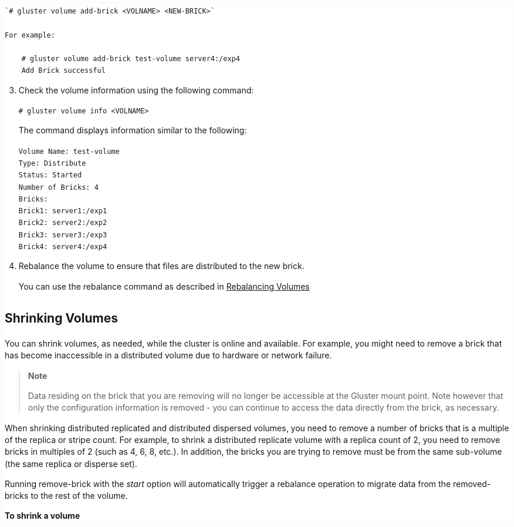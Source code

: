     `# gluster volume add-brick <VOLNAME> <NEW-BRICK>`

    For example:

        # gluster volume add-brick test-volume server4:/exp4
        Add Brick successful

3.  Check the volume information using the following command:

    `# gluster volume info <VOLNAME>`

    The command displays information similar to the following:

        Volume Name: test-volume
        Type: Distribute
        Status: Started
        Number of Bricks: 4
        Bricks:
        Brick1: server1:/exp1
        Brick2: server2:/exp2
        Brick3: server3:/exp3
        Brick4: server4:/exp4

4.  Rebalance the volume to ensure that files are distributed to the
    new brick.

    You can use the rebalance command as described in [Rebalancing Volumes](#rebalancing-volumes)

<a name="shrinking-volumes"></a>
## Shrinking Volumes

You can shrink volumes, as needed, while the cluster is online and
available. For example, you might need to remove a brick that has become
inaccessible in a distributed volume due to hardware or network failure.

> **Note**
>
> Data residing on the brick that you are removing will no longer be
> accessible at the Gluster mount point. Note however that only the
> configuration information is removed - you can continue to access the
> data directly from the brick, as necessary.

When shrinking distributed replicated and distributed dispersed volumes,
you need to remove a number of bricks that is a multiple of the replica
or stripe count. For example, to shrink a distributed replicate volume
with a replica count of 2, you need to remove bricks in multiples of 2
(such as 4, 6, 8, etc.). In addition, the bricks you are trying to
remove must be from the same sub-volume (the same replica or disperse
set).

Running remove-brick with the _start_ option will automatically trigger a rebalance
operation to migrate data from the removed-bricks to the rest of the volume.

**To shrink a volume**
